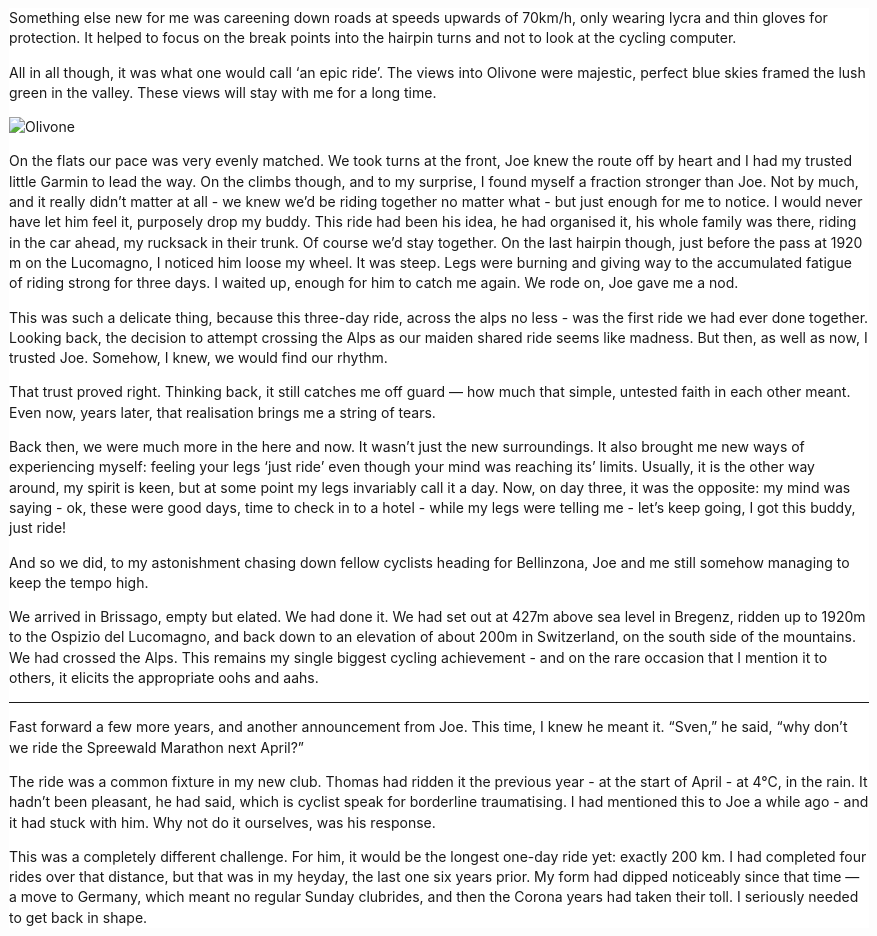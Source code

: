 Something else new for me was careening down roads at speeds upwards of 70km/h, only wearing lycra and thin gloves for protection. It helped to focus on the break points into the hairpin turns and not to look at the cycling computer.

All in all though, it was what one would call ‘an epic ride’. The views into Olivone were majestic, perfect blue skies framed the lush green in the valley. These views will stay with me for a long time. 

![Olivone](/images/Olivone.jpg)

On the flats our pace was very evenly matched. We took turns at the front, Joe knew the route off by heart and I had my trusted little Garmin to lead the way. On the climbs though, and to my surprise, I found myself a fraction stronger than Joe. Not by much, and it really didn’t matter at all - we knew we’d be riding together no matter what - but just enough for me to notice. I would never have let him feel it, purposely drop my buddy. This ride had been his idea, he had organised it, his whole family was there, riding in the car ahead, my rucksack in their trunk. Of course we’d stay together. On the last hairpin though, just before the pass at 1920 m on the Lucomagno, I noticed him loose my wheel. It was steep. Legs were burning and giving way to the accumulated fatigue of riding strong for three days. I waited up, enough for him to catch me again. We rode on, Joe gave me a nod. 

This was such a delicate thing, because this three-day ride, across the alps no less -  was the first ride we had ever done together. Looking back, the decision to attempt crossing the Alps as our maiden shared ride seems like madness. But then, as well as now, I trusted Joe. Somehow, I knew, we would find our rhythm.

That trust proved right. Thinking back, it still catches me off guard — how much that simple, untested faith in each other meant. Even now, years later, that realisation brings me a string of tears.

Back then, we were much more in the here and now. It wasn’t just the new surroundings. It also brought me new ways of experiencing myself: feeling your legs ‘just ride’ even though your mind was reaching its’ limits. Usually, it is the other way around, my spirit is keen, but at some point my legs invariably call it a day. Now, on day three, it was the opposite: my mind was saying - ok, these were good days, time to check in to a hotel - while my legs were telling me - let’s keep going, I got this buddy, just ride! 

And so we did, to my astonishment chasing down fellow cyclists heading for Bellinzona, Joe and me still somehow managing to keep the tempo high. 

We arrived in Brissago, empty but elated. We had done it. We had set out at 427m above sea level in Bregenz, ridden up to 1920m to the Ospizio del Lucomagno, and back down to an elevation of about 200m in Switzerland, on the south side of the mountains. We had crossed the Alps. This remains my single biggest cycling achievement - and on the rare occasion that I mention it to others, it elicits the appropriate oohs and aahs. 

---

Fast forward a few more years, and another announcement from Joe. This time, I knew he meant it. “Sven,” he said, “why don’t we ride the Spreewald Marathon next April?” 

The ride was a common fixture in my new club. Thomas had ridden it the previous year - at the start of April - at 4°C, in the rain. It hadn’t been pleasant, he had said, which is cyclist speak for borderline traumatising. I had mentioned this to Joe a while ago - and it had stuck with him. Why not do it ourselves, was his response. 

This was a completely different challenge. For him, it would be the longest one-day ride yet: exactly 200 km. I had completed four rides over that distance, but that was in my heyday, the last one six years prior. My form had dipped noticeably since that time  — a move to Germany, which meant no regular Sunday clubrides, and then the Corona years had taken their toll. I seriously needed to get back in shape.

